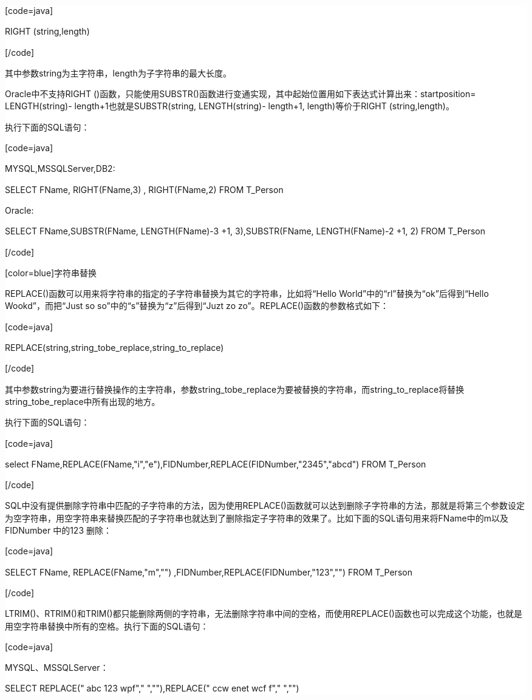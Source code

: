 [code=java]

RIGHT (string,length)

[/code]

其中参数string为主字符串，length为子字符串的最大长度。

Oracle中不支持RIGHT ()函数，只能使用SUBSTR()函数进行变通实现，其中起始位置用如下表达式计算出来：startposition= LENGTH(string)- length+1也就是SUBSTR(string, LENGTH(string)- length+1, length)等价于RIGHT (string,length)。

执行下面的SQL语句：

[code=java]

MYSQL,MSSQLServer,DB2:

SELECT FName, RIGHT(FName,3) , RIGHT(FName,2) FROM T_Person

Oracle:

SELECT FName,SUBSTR(FName, LENGTH(FName)-3 +1, 3),SUBSTR(FName, LENGTH(FName)-2 +1, 2) FROM T_Person

[/code]

[color=blue]字符串替换

REPLACE()函数可以用来将字符串的指定的子字符串替换为其它的字符串，比如将“Hello World”中的“rl”替换为“ok”后得到“Hello Wookd”，而把“Just so so”中的“s”替换为“z”后得到“Juzt zo zo”。REPLACE()函数的参数格式如下：

[code=java]

REPLACE(string,string_tobe_replace,string_to_replace)

[/code]

其中参数string为要进行替换操作的主字符串，参数string_tobe_replace为要被替换的字符串，而string_to_replace将替换string_tobe_replace中所有出现的地方。

执行下面的SQL语句：

[code=java]

select FName,REPLACE(FName,"i","e"),FIDNumber,REPLACE(FIDNumber,"2345","abcd") FROM T_Person

[/code]

SQL中没有提供删除字符串中匹配的子字符串的方法，因为使用REPLACE()函数就可以达到删除子字符串的方法，那就是将第三个参数设定为空字符串，用空字符串来替换匹配的子字符串也就达到了删除指定子字符串的效果了。比如下面的SQL语句用来将FName中的m以及FIDNumber 中的123 删除：

[code=java]

SELECT FName, REPLACE(FName,"m","") ,FIDNumber,REPLACE(FIDNumber,"123","") FROM T_Person

[/code]

LTRIM()、RTRIM()和TRIM()都只能删除两侧的字符串，无法删除字符串中间的空格，而使用REPLACE()函数也可以完成这个功能，也就是用空字符串替换中所有的空格。执行下面的SQL语句：

[code=java]

MYSQL、MSSQLServer：

SELECT REPLACE(" abc 123 wpf"," ",""),REPLACE(" ccw enet wcf f"," ","")
